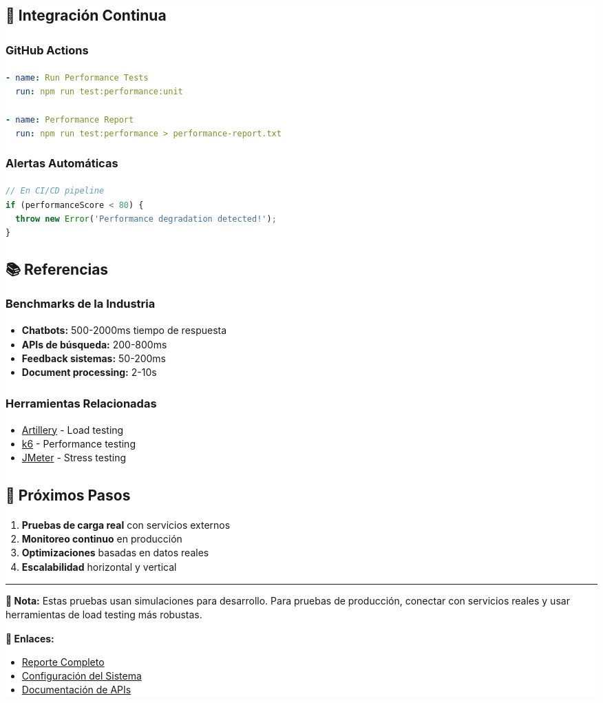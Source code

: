 ## 🔄 Integración Continua

### GitHub Actions
```yaml
- name: Run Performance Tests
  run: npm run test:performance:unit
  
- name: Performance Report
  run: npm run test:performance > performance-report.txt
```

### Alertas Automáticas
```typescript
// En CI/CD pipeline
if (performanceScore < 80) {
  throw new Error('Performance degradation detected!');
}
```

## 📚 Referencias

### Benchmarks de la Industria
- **Chatbots:** 500-2000ms tiempo de respuesta
- **APIs de búsqueda:** 200-800ms  
- **Feedback sistemas:** 50-200ms
- **Document processing:** 2-10s

### Herramientas Relacionadas
- [Artillery](https://artillery.io/) - Load testing
- [k6](https://k6.io/) - Performance testing
- [JMeter](https://jmeter.apache.org/) - Stress testing

## 🎯 Próximos Pasos

1. **Pruebas de carga real** con servicios externos
2. **Monitoreo continuo** en producción  
3. **Optimizaciones** basadas en datos reales
4. **Escalabilidad** horizontal y vertical

---

**📝 Nota:** Estas pruebas usan simulaciones para desarrollo. Para pruebas de producción, conectar con servicios reales y usar herramientas de load testing más robustas.

**🔗 Enlaces:**
- [Reporte Completo](../../../docs/performance-report.md)
- [Configuración del Sistema](../../../README.md)
- [Documentación de APIs](../../../docs/api-documentation.md) 
